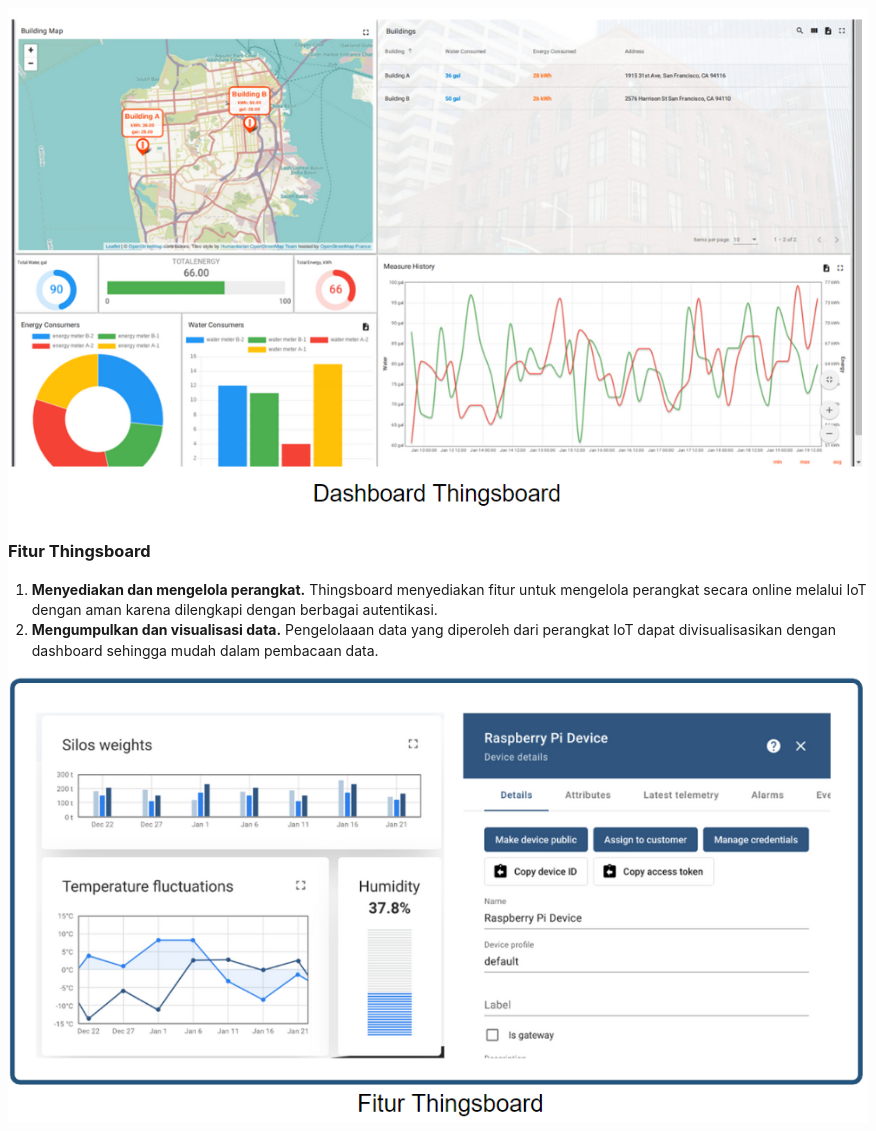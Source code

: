 ![image3](image3.png)

### Fitur Thingsboard
1. **Menyediakan dan mengelola perangkat.** Thingsboard menyediakan fitur untuk mengelola perangkat secara online melalui IoT dengan aman karena dilengkapi dengan berbagai autentikasi.
2. **Mengumpulkan dan visualisasi data.** Pengelolaaan data yang diperoleh dari perangkat IoT dapat divisualisasikan dengan dashboard sehingga mudah dalam pembacaan data.

![image4](image4.png)
